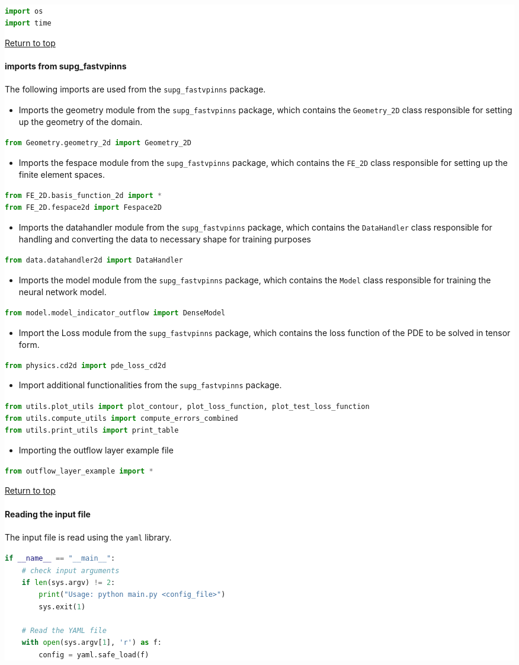 ```python
import os
import time
```
[Return to top](#contents)


#### imports from supg_fastvpinns

The following imports are used from the `supg_fastvpinns` package.

- Imports the geometry module from the `supg_fastvpinns` package, which contains the `Geometry_2D` class responsible for setting up the geometry of the domain. 
```python
from Geometry.geometry_2d import Geometry_2D
```
- Imports the fespace module from the `supg_fastvpinns` package, which contains the `FE_2D` class responsible for setting up the finite element spaces.
```python
from FE_2D.basis_function_2d import *
from FE_2D.fespace2d import Fespace2D
```
- Imports the datahandler module from the `supg_fastvpinns` package, which contains the `DataHandler` class responsible for handling and converting the data to necessary shape for training purposes
```python
from data.datahandler2d import DataHandler
```

- Imports the model module from the `supg_fastvpinns` package, which contains the `Model` class responsible for training the neural network model.
```python
from model.model_indicator_outflow import DenseModel
```

- Import the Loss module from the `supg_fastvpinns` package, which contains the loss function of the PDE to be solved in tensor form.
```python
from physics.cd2d import pde_loss_cd2d
```

- Import additional functionalities from the `supg_fastvpinns` package.
```python
from utils.plot_utils import plot_contour, plot_loss_function, plot_test_loss_function
from utils.compute_utils import compute_errors_combined
from utils.print_utils import print_table
```
- Importing the outflow layer example file
```python
from outflow_layer_example import *
```

[Return to top](#contents)


#### Reading the input file

The input file is read using the `yaml` library.

```python
if __name__ == "__main__":
    # check input arguments
    if len(sys.argv) != 2:
        print("Usage: python main.py <config_file>")
        sys.exit(1)

    # Read the YAML file
    with open(sys.argv[1], 'r') as f:
        config = yaml.safe_load(f)
```
